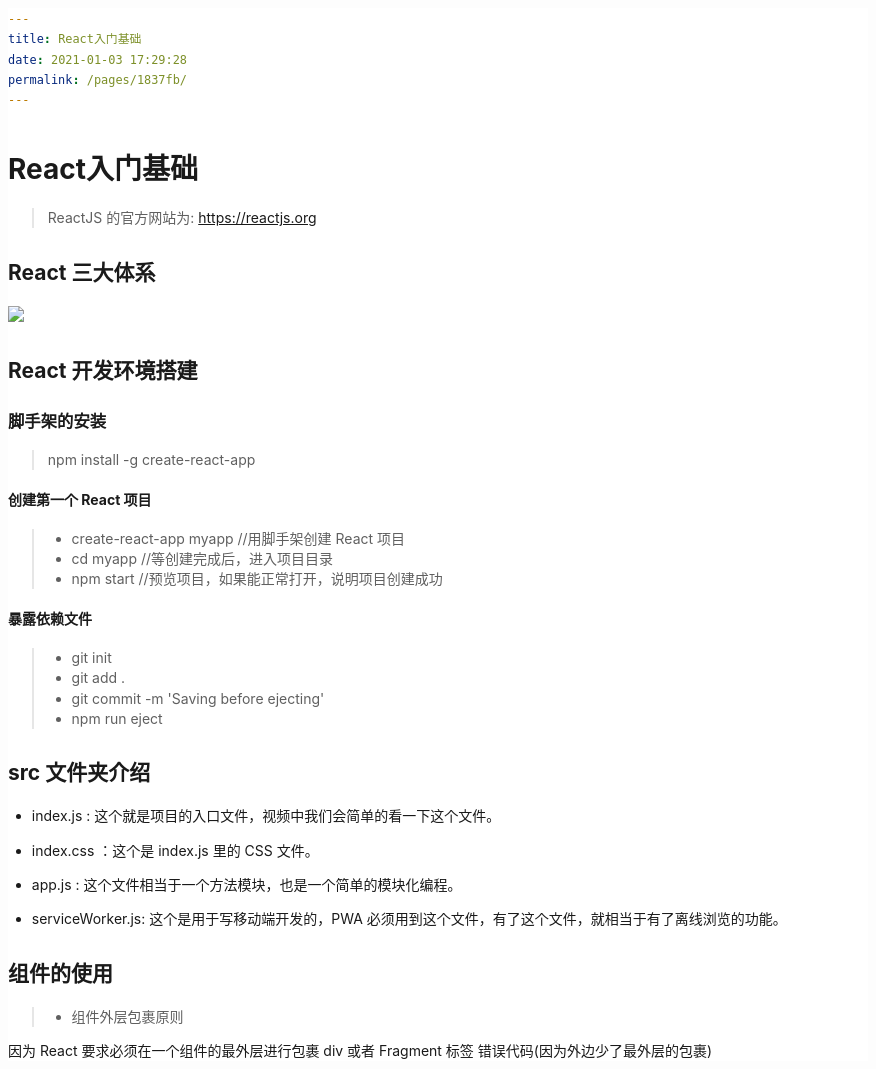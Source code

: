 ```yaml
---
title: React入门基础
date: 2021-01-03 17:29:28
permalink: /pages/1837fb/
---
```


# React入门基础

> ReactJS 的官方网站为: https://reactjs.org

## React 三大体系

![](https://cdn.jsdelivr.net/gh/zmj0920/image_store/blog/react-01.png)

## React 开发环境搭建

### 脚手架的安装

> npm install -g create-react-app

#### 创建第一个 React 项目

> - create-react-app myapp //用脚手架创建 React 项目
> - cd myapp //等创建完成后，进入项目目录
> - npm start //预览项目，如果能正常打开，说明项目创建成功

#### 暴露依赖文件

> - git init
> - git add .
> - git commit -m 'Saving before ejecting'
> - npm run eject

## src 文件夹介绍

- index.js : 这个就是项目的入口文件，视频中我们会简单的看一下这个文件。

- index.css ：这个是 index.js 里的 CSS 文件。

- app.js : 这个文件相当于一个方法模块，也是一个简单的模块化编程。

- serviceWorker.js: 这个是用于写移动端开发的，PWA 必须用到这个文件，有了这个文件，就相当于有了离线浏览的功能。

## 组件的使用

> - 组件外层包裹原则

因为 React 要求必须在一个组件的最外层进行包裹 div 或者 Fragment 标签
错误代码(因为外边少了最外层的包裹)

